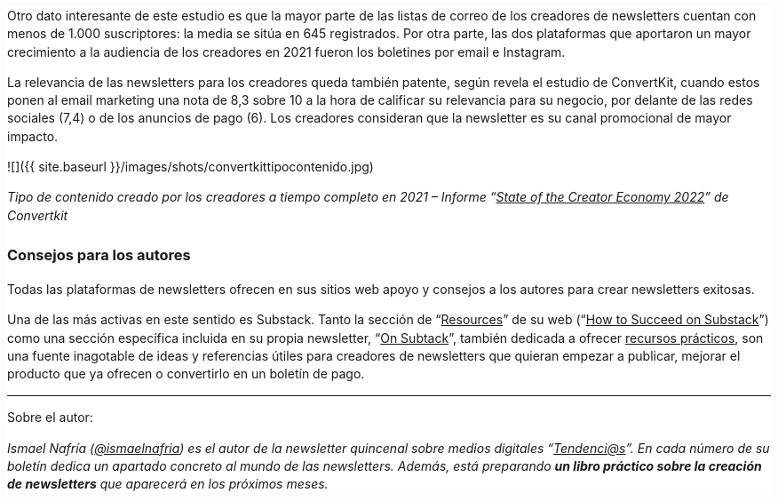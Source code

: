 Otro dato interesante de este estudio es que la mayor parte de las listas de correo de los creadores de newsletters cuentan con menos de 1.000 suscriptores: la media se sitúa en 645 registrados. Por otra parte, las dos plataformas que aportaron un mayor crecimiento a la audiencia de los creadores en 2021 fueron los boletines por email e Instagram.

La relevancia de las newsletters para los creadores queda también patente, según revela el estudio de ConvertKit, cuando estos ponen al email marketing una nota de 8,3 sobre 10 a la hora de calificar su relevancia para su negocio, por delante de las redes sociales (7,4) o de los anuncios de pago (6). Los creadores consideran que la newsletter es su canal promocional de mayor impacto.

![]({{ site.baseurl }}/images/shots/convertkittipocontenido.jpg)

*Tipo de contenido creado por los creadores a tiempo completo en 2021 – Informe “[State of the Creator Economy 2022](https://convertkit.com/reports/creator-economy-2022)” de Convertkit*

### **Consejos para los autores**

Todas las plataformas de newsletters ofrecen en sus sitios web apoyo y consejos a los autores para crear newsletters exitosas.

Una de las más activas en este sentido es Substack. Tanto la sección de “[Resources](https://substack.com/resources)” de su web (“[How to Succeed on Substack](https://substack.com/resources)”) como una sección específica incluida en su propia newsletter, “[On Subtack](https://on.substack.com/)”, también dedicada a ofrecer [recursos prácticos](https://on.substack.com/s/resources), son una fuente inagotable de ideas y referencias útiles para creadores de newsletters que quieran empezar a publicar, mejorar el producto que ya ofrecen o convertirlo en un boletín de pago.

* * *

Sobre el autor:

*Ismael Nafría ([@ismaelnafria](https://twitter.com/ismaelnafria)) es el autor de la newsletter quincenal sobre medios digitales “[Tendenci@s](https://tendencias.substack.com/)”. En cada número de su boletín dedica un apartado concreto al mundo de las newsletters. Además, está preparando **un libro práctico sobre la creación de newsletters** que aparecerá en los próximos meses.*